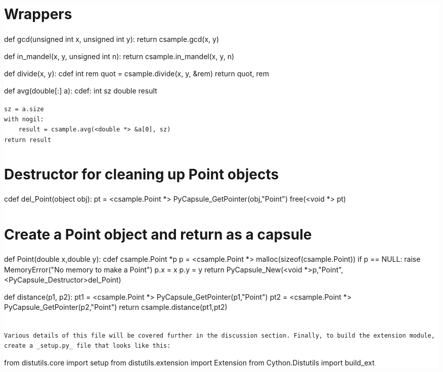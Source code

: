 # Wrappers
def gcd(unsigned int x, unsigned int y):
    return csample.gcd(x, y)

def in_mandel(x, y, unsigned int n):
    return csample.in_mandel(x, y, n)

def divide(x, y):
    cdef int rem
    quot = csample.divide(x, y, &rem)
    return quot, rem

def avg(double[:] a):
    cdef:
        int sz
        double result

    sz = a.size
    with nogil:
        result = csample.avg(<double *> &a[0], sz)
    return result

# Destructor for cleaning up Point objects
cdef del_Point(object obj):
    pt = <csample.Point *> PyCapsule_GetPointer(obj,"Point")
    free(<void *> pt)

# Create a Point object and return as a capsule
def Point(double x,double y):
    cdef csample.Point *p
    p = <csample.Point *> malloc(sizeof(csample.Point))
    if p == NULL:
        raise MemoryError("No memory to make a Point")
    p.x = x
    p.y = y
    return PyCapsule_New(<void *>p,"Point",<PyCapsule_Destructor>del_Point)

def distance(p1, p2):
    pt1 = <csample.Point *> PyCapsule_GetPointer(p1,"Point")
    pt2 = <csample.Point *> PyCapsule_GetPointer(p2,"Point")
    return csample.distance(pt1,pt2)
```{{execute}}

Various details of this file will be covered further in the discussion section. Finally, to build the extension module, create a _setup.py_ file that looks like this:

```
from distutils.core import setup
from distutils.extension import Extension
from Cython.Distutils import build_ext
